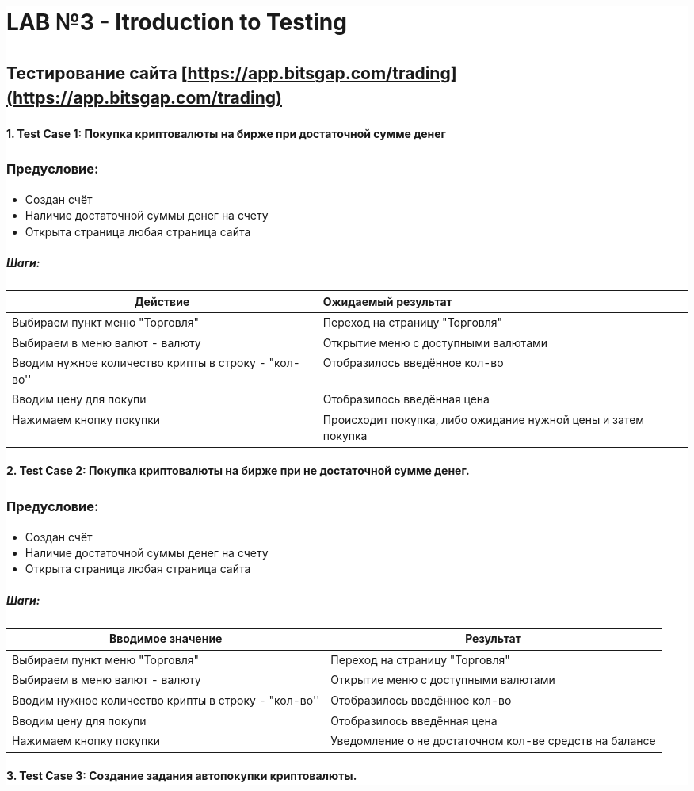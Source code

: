 # 				**LAB №3 - Itroduction to Testing**

## Тестирование сайта [https://app.bitsgap.com/trading](https://app.bitsgap.com/trading)

#### **1. Test Case 1: Покупка криптовалюты на бирже при достаточной сумме денег**

### Предусловие:

- Создан счёт
- Наличие достаточной суммы денег на счету
- Открыта страница любая страница сайта

##### Шаги:

| Действие                                             | Ожидаемый результат                                          |
| ---------------------------------------------------- | :----------------------------------------------------------- |
| Выбираем пункт меню "Торговля"                       | Переход на страницу "Торговля"                               |
| Выбираем в меню валют - валюту                       | Открытие меню с доступными валютами                          |
| Вводим нужное количество крипты в строку - "кол-во'' | Отобразилось введённое кол-во                                |
| Вводим цену для покупи                               | Отобразилось введённая цена                                  |
| Нажимаем кнопку покупки                              | Происходит покупка, либо ожидание нужной цены и затем покупка |

####  **2. Test Case 2: Покупка криптовалюты на бирже при не достаточной сумме денег.**	

### Предусловие:

- Создан счёт
- Наличие достаточной суммы денег на счету
- Открыта страница любая страница сайта

##### Шаги:

| Вводимое значение                                    | Результат                                              |
| ---------------------------------------------------- | ------------------------------------------------------ |
| Выбираем пункт меню "Торговля"                       | Переход на страницу "Торговля"                         |
| Выбираем в меню валют - валюту                       | Открытие меню с доступными валютами                    |
| Вводим нужное количество крипты в строку - "кол-во'' | Отобразилось введённое кол-во                          |
| Вводим цену для покупи                               | Отобразилось введённая цена                            |
| Нажимаем кнопку покупки                              | Уведомление о не достаточном кол-ве средств на балансе |

#### **3. Test Case 3: Создание задания автопокупки криптовалюты.**
